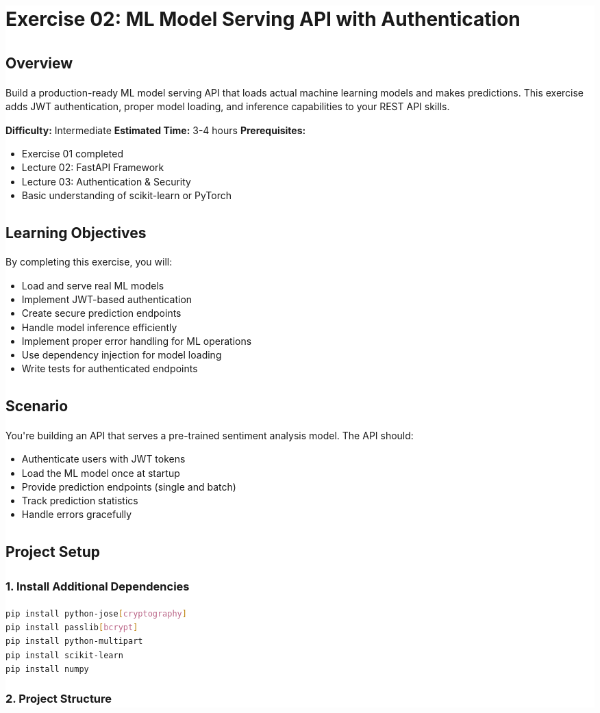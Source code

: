 # Exercise 02: ML Model Serving API with Authentication

## Overview

Build a production-ready ML model serving API that loads actual machine learning models and makes predictions. This exercise adds JWT authentication, proper model loading, and inference capabilities to your REST API skills.

**Difficulty:** Intermediate
**Estimated Time:** 3-4 hours
**Prerequisites:**
- Exercise 01 completed
- Lecture 02: FastAPI Framework
- Lecture 03: Authentication & Security
- Basic understanding of scikit-learn or PyTorch

## Learning Objectives

By completing this exercise, you will:
- Load and serve real ML models
- Implement JWT-based authentication
- Create secure prediction endpoints
- Handle model inference efficiently
- Implement proper error handling for ML operations
- Use dependency injection for model loading
- Write tests for authenticated endpoints

## Scenario

You're building an API that serves a pre-trained sentiment analysis model. The API should:
- Authenticate users with JWT tokens
- Load the ML model once at startup
- Provide prediction endpoints (single and batch)
- Track prediction statistics
- Handle errors gracefully

## Project Setup

### 1. Install Additional Dependencies

```bash
pip install python-jose[cryptography]
pip install passlib[bcrypt]
pip install python-multipart
pip install scikit-learn
pip install numpy
```

### 2. Project Structure

